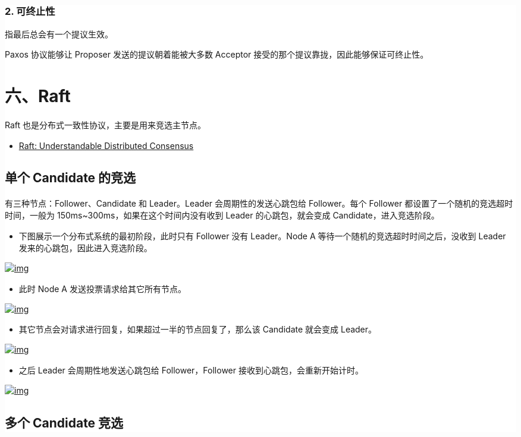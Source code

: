 ### 2. 可终止性

指最后总会有一个提议生效。

Paxos 协议能够让 Proposer 发送的提议朝着能被大多数 Acceptor 接受的那个提议靠拢，因此能够保证可终止性。

# 六、Raft

Raft 也是分布式一致性协议，主要是用来竞选主节点。

- [Raft: Understandable Distributed Consensus](http://thesecretlivesofdata.com/raft)

## 单个 Candidate 的竞选

有三种节点：Follower、Candidate 和 Leader。Leader 会周期性的发送心跳包给 Follower。每个 Follower 都设置了一个随机的竞选超时时间，一般为 150ms~300ms，如果在这个时间内没有收到 Leader 的心跳包，就会变成 Candidate，进入竞选阶段。

- 下图展示一个分布式系统的最初阶段，此时只有 Follower 没有 Leader。Node A 等待一个随机的竞选超时时间之后，没收到 Leader 发来的心跳包，因此进入竞选阶段。

[![img](https://camo.githubusercontent.com/8cb2281148bdfd4133333aafa47a0858d94df24d/68747470733a2f2f63732d6e6f7465732d313235363130393739362e636f732e61702d6775616e677a686f752e6d7971636c6f75642e636f6d2f3131313532313131383031353839382e676966)](https://camo.githubusercontent.com/8cb2281148bdfd4133333aafa47a0858d94df24d/68747470733a2f2f63732d6e6f7465732d313235363130393739362e636f732e61702d6775616e677a686f752e6d7971636c6f75642e636f6d2f3131313532313131383031353839382e676966)



- 此时 Node A 发送投票请求给其它所有节点。

[![img](https://camo.githubusercontent.com/d299fb602e2bc7f5ab8d0605584960699645101a/68747470733a2f2f63732d6e6f7465732d313235363130393739362e636f732e61702d6775616e677a686f752e6d7971636c6f75642e636f6d2f3131313532313131383434353533382e676966)](https://camo.githubusercontent.com/d299fb602e2bc7f5ab8d0605584960699645101a/68747470733a2f2f63732d6e6f7465732d313235363130393739362e636f732e61702d6775616e677a686f752e6d7971636c6f75642e636f6d2f3131313532313131383434353533382e676966)



- 其它节点会对请求进行回复，如果超过一半的节点回复了，那么该 Candidate 就会变成 Leader。

[![img](https://camo.githubusercontent.com/bb5d42b0aedb0d6982185261eff52ec297cd27b1/68747470733a2f2f63732d6e6f7465732d313235363130393739362e636f732e61702d6775616e677a686f752e6d7971636c6f75642e636f6d2f3131313532313131383438333033392e676966)](https://camo.githubusercontent.com/bb5d42b0aedb0d6982185261eff52ec297cd27b1/68747470733a2f2f63732d6e6f7465732d313235363130393739362e636f732e61702d6775616e677a686f752e6d7971636c6f75642e636f6d2f3131313532313131383438333033392e676966)



- 之后 Leader 会周期性地发送心跳包给 Follower，Follower 接收到心跳包，会重新开始计时。

[![img](https://camo.githubusercontent.com/0a00178fa3a8a62efd8f0825e2aa564c18cf2b36/68747470733a2f2f63732d6e6f7465732d313235363130393739362e636f732e61702d6775616e677a686f752e6d7971636c6f75642e636f6d2f3131313532313131383634303733382e676966)](https://camo.githubusercontent.com/0a00178fa3a8a62efd8f0825e2aa564c18cf2b36/68747470733a2f2f63732d6e6f7465732d313235363130393739362e636f732e61702d6775616e677a686f752e6d7971636c6f75642e636f6d2f3131313532313131383634303733382e676966)



## 多个 Candidate 竞选
